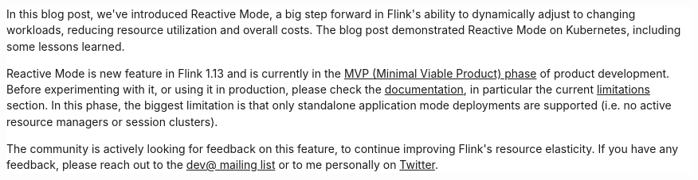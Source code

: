 In this blog post, we've introduced Reactive Mode, a big step forward in Flink's ability to dynamically adjust to changing workloads, reducing resource utilization and overall costs. The blog post demonstrated Reactive Mode on Kubernetes, including some lessons learned.

Reactive Mode is new feature in Flink 1.13 and is currently in the [MVP (Minimal Viable Product) phase](https://flink.apache.org/roadmap.html#feature-stages) of product development. Before experimenting with it, or using it in production, please check the [documentation](https://ci.apache.org/projects/flink/flink-docs-master/docs/deployment/elastic_scaling), in particular the current [limitations](https://ci.apache.org/projects/flink/flink-docs-master/docs/deployment/elastic_scaling/#limitations) section. In this phase, the biggest limitation is that only standalone application mode deployments are supported (i.e. no active resource managers or session clusters).

The community is actively looking for feedback on this feature, to continue improving Flink's resource elasticity. If you have any feedback, please reach out to the [dev@ mailing list](https://flink.apache.org/community.html#mailing-lists) or to me personally on [Twitter](https://twitter.com/rmetzger_).

